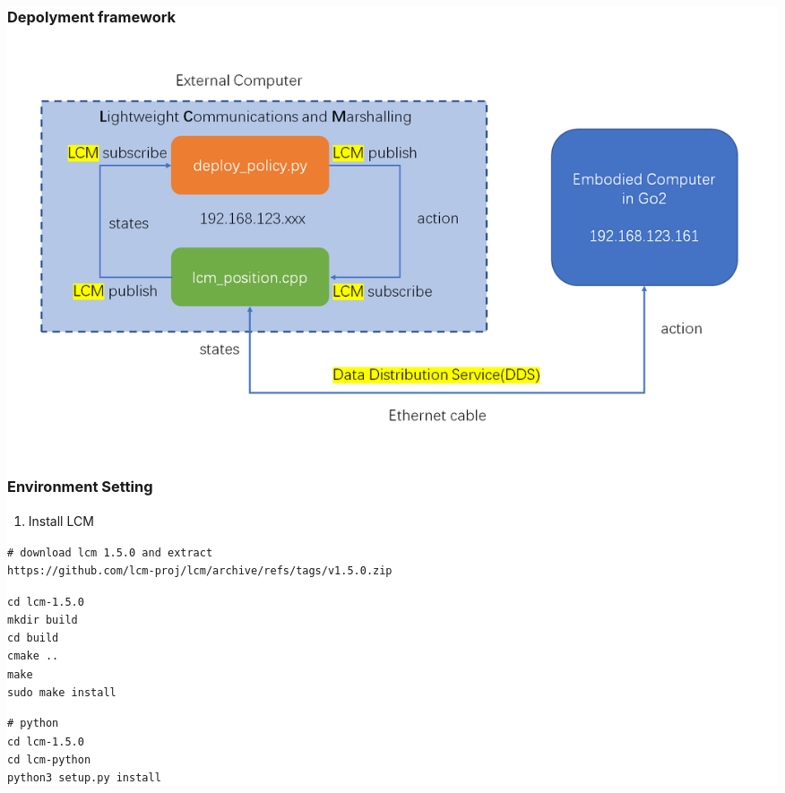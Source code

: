 ### Depolyment framework

![deployment_framework](media/deployment_framework.jpeg?raw=true)




### Environment Setting  <a name="robotconfig"></a>


1. Install LCM

```shell
# download lcm 1.5.0 and extract
https://github.com/lcm-proj/lcm/archive/refs/tags/v1.5.0.zip
```

```shell
cd lcm-1.5.0
mkdir build
cd build
cmake ..
make
sudo make install
```
```shell
# python
cd lcm-1.5.0
cd lcm-python
python3 setup.py install

```
